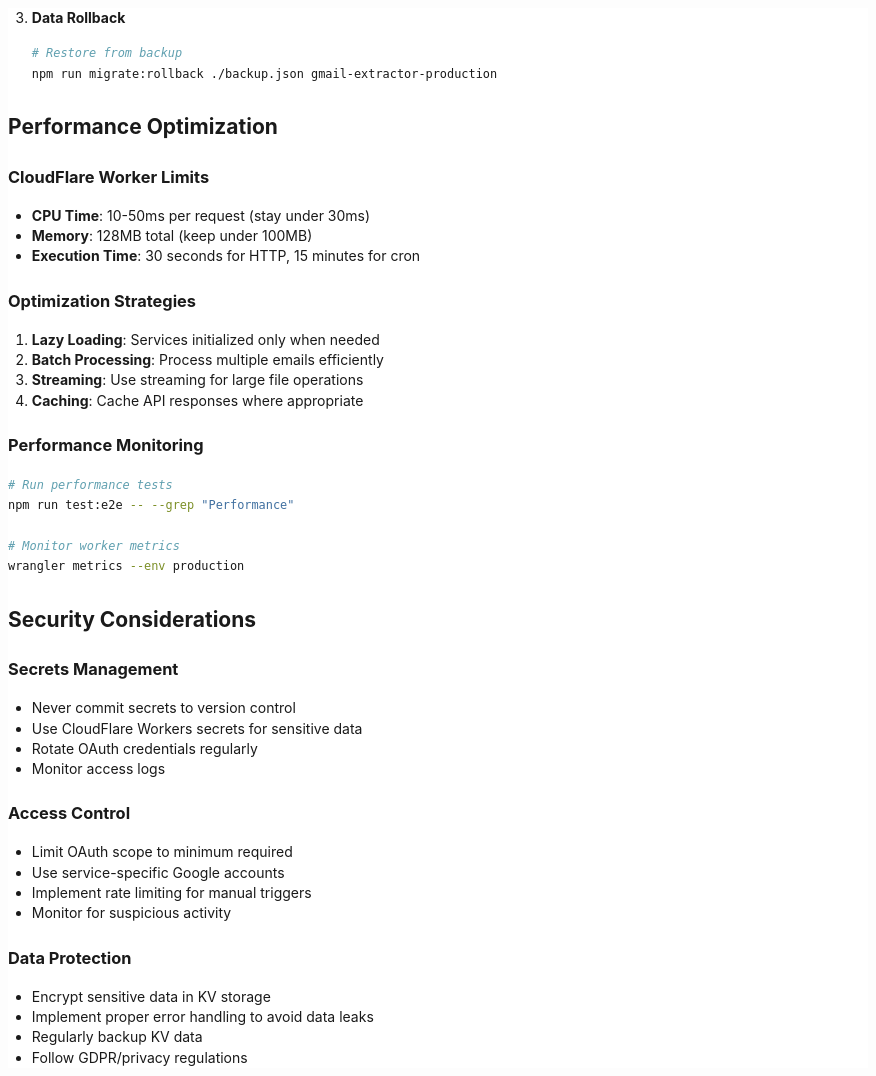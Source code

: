 3. **Data Rollback**
   ```bash
   # Restore from backup
   npm run migrate:rollback ./backup.json gmail-extractor-production
   ```

## Performance Optimization

### CloudFlare Worker Limits

- **CPU Time**: 10-50ms per request (stay under 30ms)
- **Memory**: 128MB total (keep under 100MB)
- **Execution Time**: 30 seconds for HTTP, 15 minutes for cron

### Optimization Strategies

1. **Lazy Loading**: Services initialized only when needed
2. **Batch Processing**: Process multiple emails efficiently
3. **Streaming**: Use streaming for large file operations
4. **Caching**: Cache API responses where appropriate

### Performance Monitoring

```bash
# Run performance tests
npm run test:e2e -- --grep "Performance"

# Monitor worker metrics
wrangler metrics --env production
```

## Security Considerations

### Secrets Management

- Never commit secrets to version control
- Use CloudFlare Workers secrets for sensitive data
- Rotate OAuth credentials regularly
- Monitor access logs

### Access Control

- Limit OAuth scope to minimum required
- Use service-specific Google accounts
- Implement rate limiting for manual triggers
- Monitor for suspicious activity

### Data Protection

- Encrypt sensitive data in KV storage
- Implement proper error handling to avoid data leaks
- Regularly backup KV data
- Follow GDPR/privacy regulations

